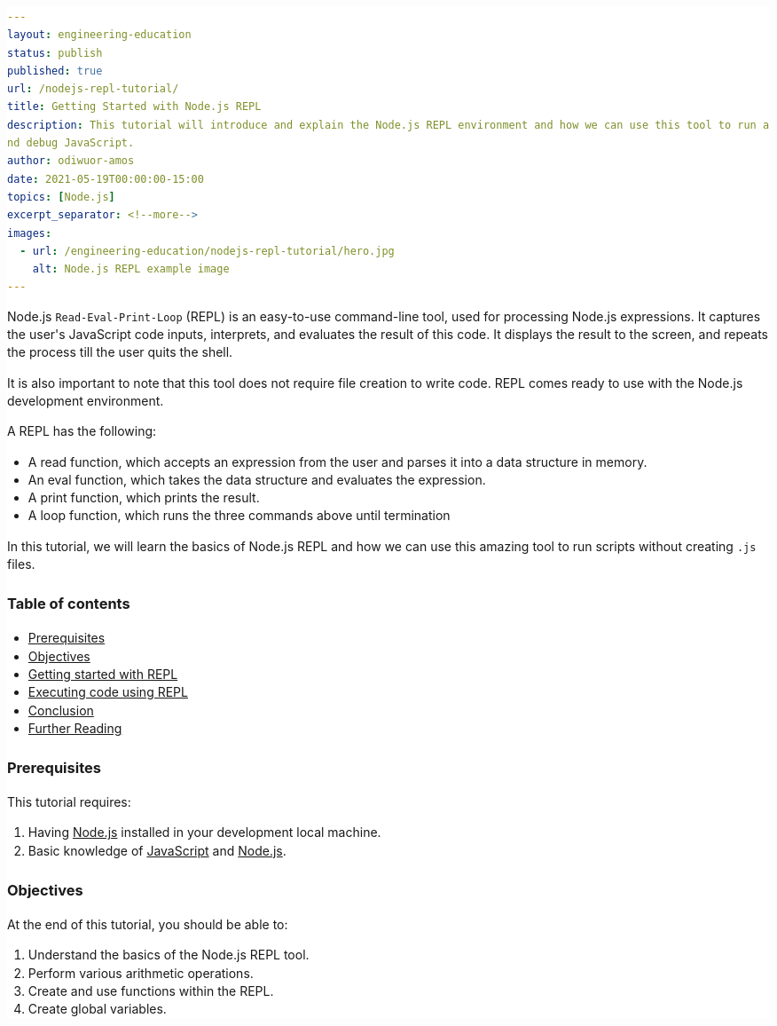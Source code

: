 ```yaml
---
layout: engineering-education
status: publish
published: true
url: /nodejs-repl-tutorial/
title: Getting Started with Node.js REPL
description: This tutorial will introduce and explain the Node.js REPL environment and how we can use this tool to run and debug JavaScript.
author: odiwuor-amos
date: 2021-05-19T00:00:00-15:00
topics: [Node.js]
excerpt_separator: <!--more-->
images:
  - url: /engineering-education/nodejs-repl-tutorial/hero.jpg
    alt: Node.js REPL example image
---
```

Node.js `Read-Eval-Print-Loop` (REPL) is an easy-to-use command-line tool, used for processing Node.js expressions. It captures the user's JavaScript code inputs, interprets, and evaluates the result of this code. It displays the result to the screen, and repeats the process till the user quits the shell. 

It is also important to note that this tool does not require file creation to write code. REPL comes ready to use with the Node.js development environment.

A REPL has the following:
- A read function, which accepts an expression from the user and parses it into a data structure in memory.
- An eval function, which takes the data structure and evaluates the expression.
- A print function, which prints the result.
- A loop function, which runs the three commands above until termination

In this tutorial, we will learn the basics of Node.js REPL and how we can use this amazing tool to run scripts without creating `.js` files.

### Table of contents
- [Prerequisites](#prerequisites)
- [Objectives](#objectives)
- [Getting started with REPL](#getting-started-with-repl)
- [Executing code using REPL](#executing-code-using-repl)
- [Conclusion](#conclusion)
- [Further Reading](#further-reading)

### Prerequisites
This tutorial requires:
1. Having [Node.js](https://nodejs.org/en/download/) installed in your development local machine.
2. Basic knowledge of [JavaScript](/engineering-education/search/?q=javascript) and [Node.js](/engineering-education/search/?q=node.js).

### Objectives
At the end of this tutorial, you should be able to:
1. Understand the basics of the Node.js REPL tool.
2. Perform various arithmetic operations.
3. Create and use functions within the REPL. 
4. Create global variables.
